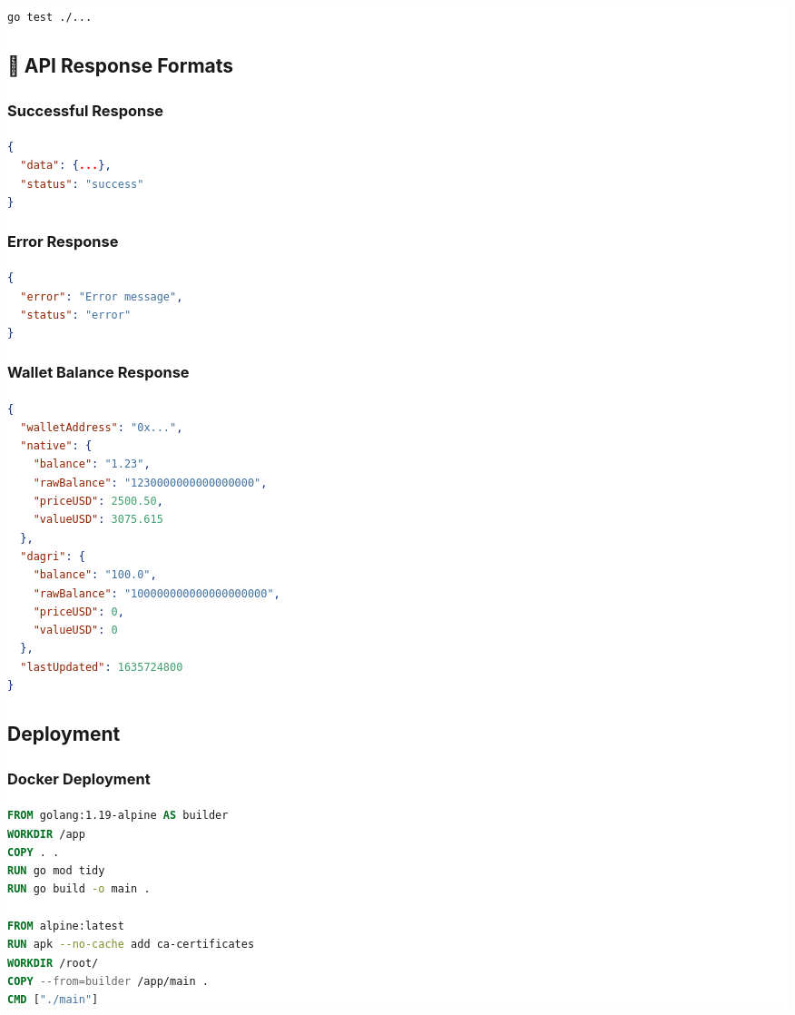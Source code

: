 ```bash
go test ./...
```

## 📝 API Response Formats

### Successful Response

```json
{
  "data": {...},
  "status": "success"
}
```

### Error Response
```json
{
  "error": "Error message",
  "status": "error"
}
```

### Wallet Balance Response
```json
{
  "walletAddress": "0x...",
  "native": {
    "balance": "1.23",
    "rawBalance": "1230000000000000000",
    "priceUSD": 2500.50,
    "valueUSD": 3075.615
  },
  "dagri": {
    "balance": "100.0",
    "rawBalance": "100000000000000000000",
    "priceUSD": 0,
    "valueUSD": 0
  },
  "lastUpdated": 1635724800
}
```

## Deployment

### Docker Deployment
```dockerfile
FROM golang:1.19-alpine AS builder
WORKDIR /app
COPY . .
RUN go mod tidy
RUN go build -o main .

FROM alpine:latest
RUN apk --no-cache add ca-certificates
WORKDIR /root/
COPY --from=builder /app/main .
CMD ["./main"]
```

